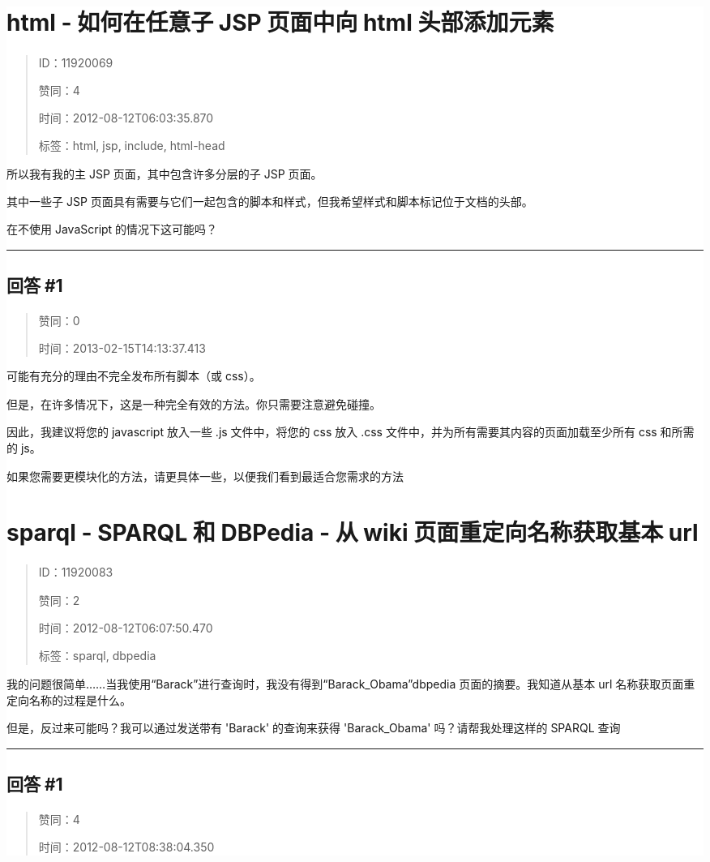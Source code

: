 # html - 如何在任意子 JSP 页面中向 html 头部添加元素

> ID：11920069
> 
> 赞同：4
> 
> 时间：2012-08-12T06:03:35.870
> 
> 标签：html, jsp, include, html-head

所以我有我的主 JSP 页面，其中包含许多分层的子 JSP 页面。

其中一些子 JSP 页面具有需要与它们一起包含的脚本和样式，但我希望样式和脚本标记位于文档的头部。

在不使用 JavaScript 的情况下这可能吗？

* * *

## 回答 #1

> 赞同：0
> 
> 时间：2013-02-15T14:13:37.413

可能有充分的理由不完全发布所有脚本（或 css）。

但是，在许多情况下，这是一种完全有效的方法。你只需要注意避免碰撞。

因此，我建议将您的 javascript 放入一些 .js 文件中，将您的 css 放入 .css 文件中，并为所有需要其内容的页面加载至少所有 css 和所需的 js。

如果您需要更模块化的方法，请更具体一些，以便我们看到最适合您需求的方法

# sparql - SPARQL 和 DBPedia - 从 wiki 页面重定向名称获取基本 url

> ID：11920083
> 
> 赞同：2
> 
> 时间：2012-08-12T06:07:50.470
> 
> 标签：sparql, dbpedia

我的问题很简单……当我使用“Barack”进行查询时，我没有得到“Barack_Obama”dbpedia 页面的摘要。我知道从基本 url 名称获取页面重定向名称的过程是什么。

但是，反过来可能吗？我可以通过发送带有 'Barack' 的查询来获得 'Barack_Obama' 吗？请帮我处理这样的 SPARQL 查询

* * *

## 回答 #1

> 赞同：4
> 
> 时间：2012-08-12T08:38:04.350
